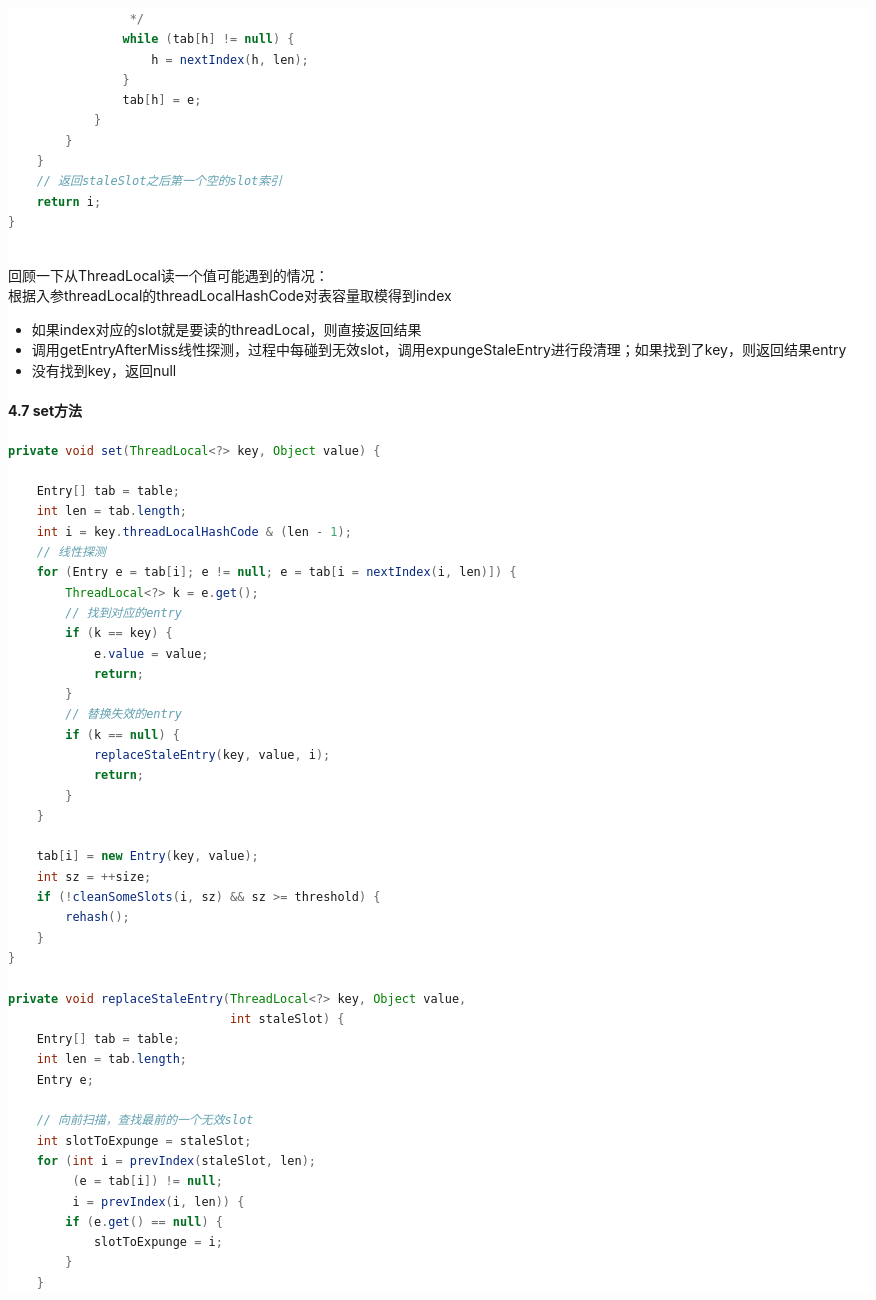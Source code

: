 ```java
                 */
                while (tab[h] != null) {
                    h = nextIndex(h, len);
                }
                tab[h] = e;
            }
        }
    }
    // 返回staleSlot之后第一个空的slot索引
    return i;
}
```
<br />回顾一下从ThreadLocal读一个值可能遇到的情况：<br />根据入参threadLocal的threadLocalHashCode对表容量取模得到index

- 如果index对应的slot就是要读的threadLocal，则直接返回结果
- 调用getEntryAfterMiss线性探测，过程中每碰到无效slot，调用expungeStaleEntry进行段清理；如果找到了key，则返回结果entry
- 没有找到key，返回null
<a name="xhHHM"></a>
#### 4.7 set方法
```java
private void set(ThreadLocal<?> key, Object value) {

    Entry[] tab = table;
    int len = tab.length;
    int i = key.threadLocalHashCode & (len - 1);
    // 线性探测
    for (Entry e = tab[i]; e != null; e = tab[i = nextIndex(i, len)]) {
        ThreadLocal<?> k = e.get();
        // 找到对应的entry
        if (k == key) {
            e.value = value;
            return;
        }
        // 替换失效的entry
        if (k == null) {
            replaceStaleEntry(key, value, i);
            return;
        }
    }

    tab[i] = new Entry(key, value);
    int sz = ++size;
    if (!cleanSomeSlots(i, sz) && sz >= threshold) {
        rehash();
    }
}

private void replaceStaleEntry(ThreadLocal<?> key, Object value,
                               int staleSlot) {
    Entry[] tab = table;
    int len = tab.length;
    Entry e;

    // 向前扫描，查找最前的一个无效slot
    int slotToExpunge = staleSlot;
    for (int i = prevIndex(staleSlot, len);
         (e = tab[i]) != null;
         i = prevIndex(i, len)) {
        if (e.get() == null) {
            slotToExpunge = i;
        }
    }

```
